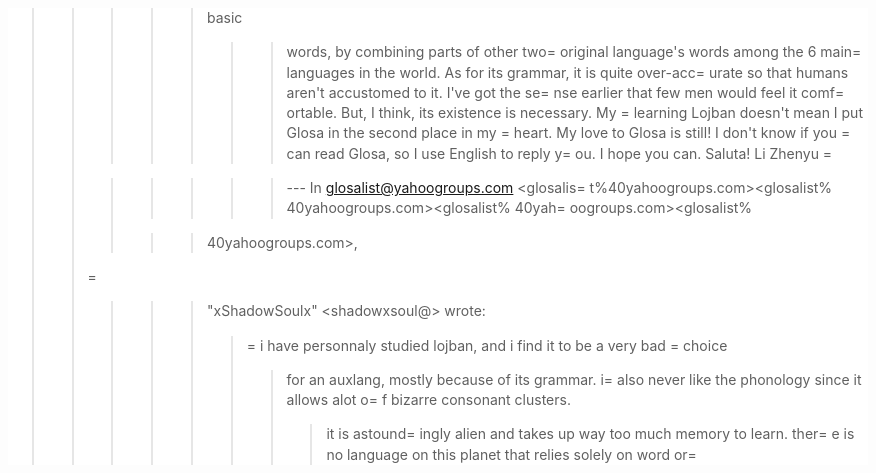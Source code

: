 > > > > > basic
> > > > > > > words, by combining parts of other two=
 original language's
> words
> > > among
> > > > > the 6
> > > > > > > main=
 languages in the world. As for its grammar, it is quite
> > > > > over-acc=
urate
> > > > > > > so that humans aren't accustomed to it. I've got the se=
nse
> earlier
> > > that
> > > > > few
> > > > > > > men would feel it comf=
ortable. But, I think, its existence is
> > > > > necessary. My
> > > > > >=
 > learning Lojban doesn't mean I put Glosa in the second place in
> my
> >=
 > > > heart. My
> > > > > > > love to Glosa is still! I don't know if you =
can read Glosa, so
> I
> > > use
> > > > > English
> > > > > > > to reply y=
ou. I hope you can.
> > > > > > > Saluta!
> > > > > > > Li Zhenyu
> > > > >=
 > >
> > > > > > >
> > > > > > > --- In glosalist@yahoogroups.com <glosalis=
t%40yahoogroups.com><glosalist%
> 40yahoogroups.com><glosalist%
> > > 40yah=
oogroups.com><glosalist%
> > >
> > > > > 40yahoogroups.com>,
> > > > >
> > =
> > > > > "xShadowSoulx" <shadowxsoul@> wrote:
> > > > > > > >
> > > > > > =
> > i have personnaly studied lojban, and i find it to be a very
> bad
> > =
> > > choice
> > > > > > > for an auxlang, mostly because of its grammar. i=
 also never
> like
> > > the
> > > > > > > phonology since it allows alot o=
f bizarre consonant clusters.
> > > > > > > >
> > > > > > > > it is astound=
ingly alien and takes up way too much memory to
> > > learn.
> > > > > ther=
e
> > > > > > > is no language on this planet that relies solely on word or=